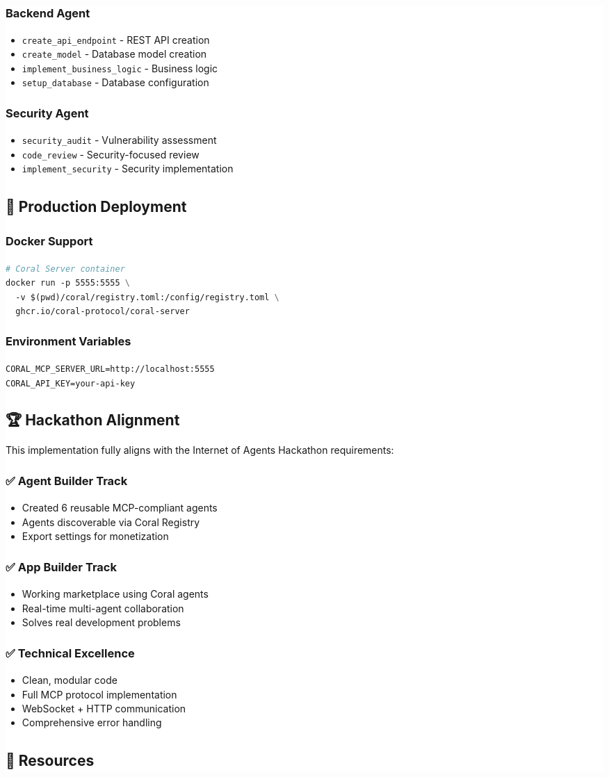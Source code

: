 ### Backend Agent
- `create_api_endpoint` - REST API creation
- `create_model` - Database model creation
- `implement_business_logic` - Business logic
- `setup_database` - Database configuration

### Security Agent
- `security_audit` - Vulnerability assessment
- `code_review` - Security-focused review
- `implement_security` - Security implementation

## 🚢 Production Deployment

### Docker Support
```dockerfile
# Coral Server container
docker run -p 5555:5555 \
  -v $(pwd)/coral/registry.toml:/config/registry.toml \
  ghcr.io/coral-protocol/coral-server
```

### Environment Variables
```env
CORAL_MCP_SERVER_URL=http://localhost:5555
CORAL_API_KEY=your-api-key
```

## 🏆 Hackathon Alignment

This implementation fully aligns with the Internet of Agents Hackathon requirements:

### ✅ Agent Builder Track
- Created 6 reusable MCP-compliant agents
- Agents discoverable via Coral Registry
- Export settings for monetization

### ✅ App Builder Track
- Working marketplace using Coral agents
- Real-time multi-agent collaboration
- Solves real development problems

### ✅ Technical Excellence
- Clean, modular code
- Full MCP protocol implementation
- WebSocket + HTTP communication
- Comprehensive error handling

## 🔗 Resources
